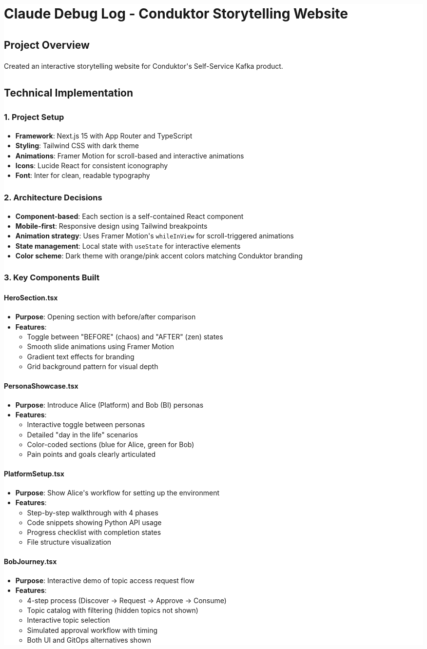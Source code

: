 # Claude Debug Log - Conduktor Storytelling Website

## Project Overview
Created an interactive storytelling website for Conduktor's Self-Service Kafka product.

## Technical Implementation

### 1. Project Setup
- **Framework**: Next.js 15 with App Router and TypeScript
- **Styling**: Tailwind CSS with dark theme
- **Animations**: Framer Motion for scroll-based and interactive animations
- **Icons**: Lucide React for consistent iconography
- **Font**: Inter for clean, readable typography

### 2. Architecture Decisions
- **Component-based**: Each section is a self-contained React component
- **Mobile-first**: Responsive design using Tailwind breakpoints
- **Animation strategy**: Uses Framer Motion's `whileInView` for scroll-triggered animations
- **State management**: Local state with `useState` for interactive elements
- **Color scheme**: Dark theme with orange/pink accent colors matching Conduktor branding

### 3. Key Components Built

#### HeroSection.tsx
- **Purpose**: Opening section with before/after comparison
- **Features**: 
  - Toggle between "BEFORE" (chaos) and "AFTER" (zen) states
  - Smooth slide animations using Framer Motion
  - Gradient text effects for branding
  - Grid background pattern for visual depth

#### PersonaShowcase.tsx
- **Purpose**: Introduce Alice (Platform) and Bob (BI) personas
- **Features**:
  - Interactive toggle between personas
  - Detailed "day in the life" scenarios
  - Color-coded sections (blue for Alice, green for Bob)
  - Pain points and goals clearly articulated

#### PlatformSetup.tsx
- **Purpose**: Show Alice's workflow for setting up the environment
- **Features**:
  - Step-by-step walkthrough with 4 phases
  - Code snippets showing Python API usage
  - Progress checklist with completion states
  - File structure visualization

#### BobJourney.tsx
- **Purpose**: Interactive demo of topic access request flow
- **Features**:
  - 4-step process (Discover → Request → Approve → Consume)
  - Topic catalog with filtering (hidden topics not shown)
  - Interactive topic selection
  - Simulated approval workflow with timing
  - Both UI and GitOps alternatives shown
